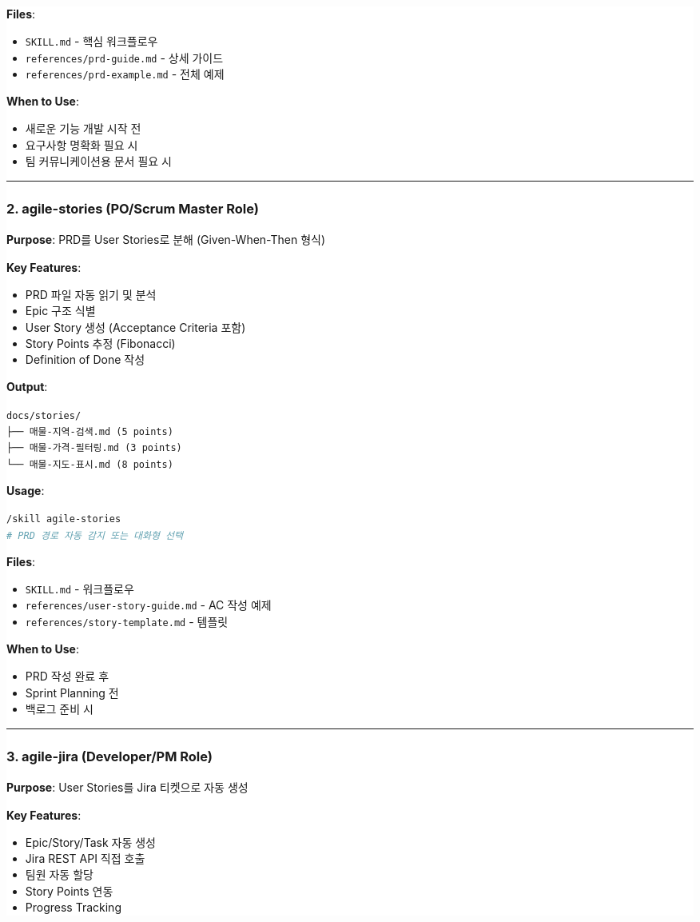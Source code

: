**Files**:
- `SKILL.md` - 핵심 워크플로우
- `references/prd-guide.md` - 상세 가이드
- `references/prd-example.md` - 전체 예제

**When to Use**:
- 새로운 기능 개발 시작 전
- 요구사항 명확화 필요 시
- 팀 커뮤니케이션용 문서 필요 시

---

### 2. agile-stories (PO/Scrum Master Role)

**Purpose**: PRD를 User Stories로 분해 (Given-When-Then 형식)

**Key Features**:
- PRD 파일 자동 읽기 및 분석
- Epic 구조 식별
- User Story 생성 (Acceptance Criteria 포함)
- Story Points 추정 (Fibonacci)
- Definition of Done 작성

**Output**:
```
docs/stories/
├── 매물-지역-검색.md (5 points)
├── 매물-가격-필터링.md (3 points)
└── 매물-지도-표시.md (8 points)
```

**Usage**:
```bash
/skill agile-stories
# PRD 경로 자동 감지 또는 대화형 선택
```

**Files**:
- `SKILL.md` - 워크플로우
- `references/user-story-guide.md` - AC 작성 예제
- `references/story-template.md` - 템플릿

**When to Use**:
- PRD 작성 완료 후
- Sprint Planning 전
- 백로그 준비 시

---

### 3. agile-jira (Developer/PM Role)

**Purpose**: User Stories를 Jira 티켓으로 자동 생성

**Key Features**:
- Epic/Story/Task 자동 생성
- Jira REST API 직접 호출
- 팀원 자동 할당
- Story Points 연동
- Progress Tracking
